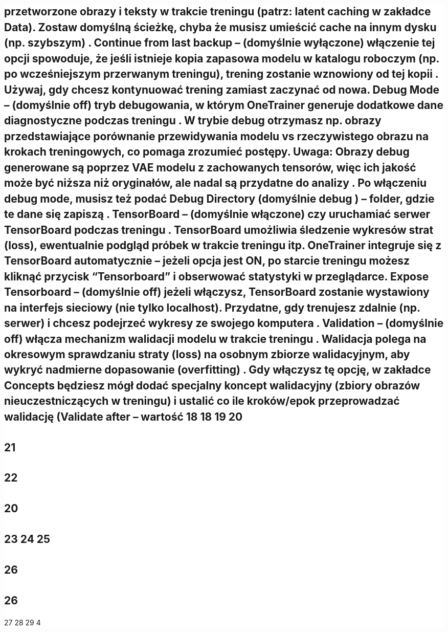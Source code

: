 przetworzone obrazy i teksty w trakcie treningu (patrz: latent caching w zakładce Data). Zostaw
domyślną ścieżkę, chyba że musisz umieścić cache na innym dysku (np. szybszym)
.
Continue from last backup – (domyślnie wyłączone) włączenie tej opcji spowoduje, że jeśli
istnieje kopia zapasowa modelu w katalogu roboczym (np. po wcześniejszym przerwanym
treningu), trening zostanie wznowiony od tej kopii
. Używaj, gdy chcesz kontynuować trening
zamiast zaczynać od nowa.
Debug Mode – (domyślnie off) tryb debugowania, w którym OneTrainer generuje dodatkowe
dane diagnostyczne podczas treningu
. W trybie debug otrzymasz np. obrazy przedstawiające
porównanie przewidywania modelu vs rzeczywistego obrazu na krokach treningowych, co
pomaga zrozumieć postępy. Uwaga: Obrazy debug generowane są poprzez VAE modelu z
zachowanych tensorów, więc ich jakość może być niższa niż oryginałów, ale nadal są przydatne
do analizy
. Po włączeniu debug mode, musisz też podać Debug Directory (domyślnie 
debug ) – folder, gdzie te dane się zapiszą
.
TensorBoard – (domyślnie włączone) czy uruchamiać serwer TensorBoard podczas treningu
.
TensorBoard umożliwia śledzenie wykresów strat (loss), ewentualnie podgląd próbek w trakcie
treningu itp. OneTrainer integruje się z TensorBoard automatycznie – jeżeli opcja jest ON, po
starcie treningu możesz kliknąć przycisk “Tensorboard” i obserwować statystyki w przeglądarce.
Expose Tensorboard – (domyślnie off) jeżeli włączysz, TensorBoard zostanie wystawiony na
interfejs sieciowy (nie tylko localhost). Przydatne, gdy trenujesz zdalnie (np. serwer) i chcesz
podejrzeć wykresy ze swojego komputera
.
Validation – (domyślnie off) włącza mechanizm walidacji modelu w trakcie treningu
.
Walidacja polega na okresowym sprawdzaniu straty (loss) na osobnym zbiorze walidacyjnym, aby
wykryć nadmierne dopasowanie (overfitting)
. Gdy włączysz tę opcję, w zakładce Concepts
będziesz mógł dodać specjalny koncept walidacyjny (zbiory obrazów nieuczestniczących w
treningu) i ustalić co ile kroków/epok przeprowadzać walidację (Validate after – wartość
18
18
19
20
- 
21
- 
22
- 
20
- 
23
24
25
- 
26
- 
26
- 
27
28
29
4
